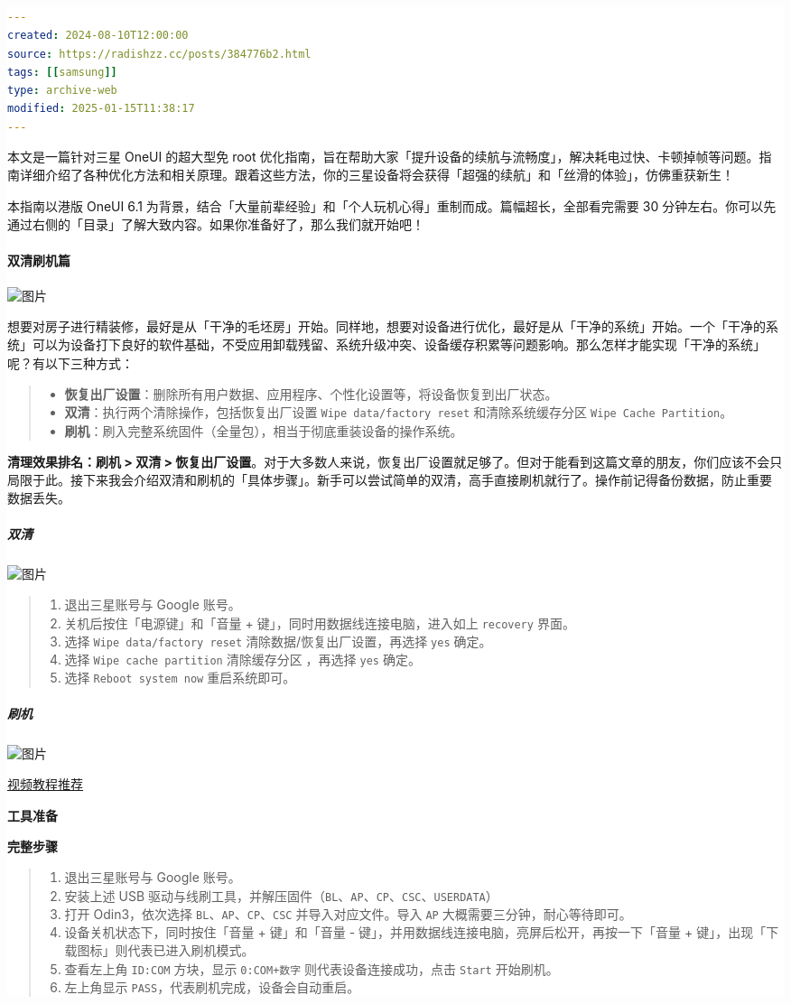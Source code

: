 ```yaml
---
created: 2024-08-10T12:00:00
source: https://radishzz.cc/posts/384776b2.html
tags: [[samsung]]
type: archive-web
modified: 2025-01-15T11:38:17
---
```


本文是一篇针对三星 OneUI 的超大型免 root 优化指南，旨在帮助大家「提升设备的续航与流畅度」，解决耗电过快、卡顿掉帧等问题。指南详细介绍了各种优化方法和相关原理。跟着这些方法，你的三星设备将会获得「超强的续航」和「丝滑的体验」，仿佛重获新生！

本指南以港版 OneUI 6.1 为背景，结合「大量前辈经验」和「个人玩机心得」重制而成。篇幅超长，全部看完需要 30 分钟左右。你可以先通过右侧的「目录」了解大致内容。如果你准备好了，那么我们就开始吧！

#### [](\#双清刷机篇) 双清刷机篇

![图片](/images/loading.svg)

想要对房子进行精装修，最好是从「干净的毛坯房」开始。同样地，想要对设备进行优化，最好是从「干净的系统」开始。一个「干净的系统」可以为设备打下良好的软件基础，不受应用卸载残留、系统升级冲突、设备缓存积累等问题影响。那么怎样才能实现「干净的系统」呢？有以下三种方式：

  > * **恢复出厂设置**：删除所有用户数据、应用程序、个性化设置等，将设备恢复到出厂状态。
  > * **双清**：执行两个清除操作，包括恢复出厂设置 `Wipe data/factory reset` 和清除系统缓存分区 `Wipe Cache Partition`。
  > * **刷机**：刷入完整系统固件（全量包），相当于彻底重装设备的操作系统。

**清理效果排名：刷机 > 双清 > 恢复出厂设置**。对于大多数人来说，恢复出厂设置就足够了。但对于能看到这篇文章的朋友，你们应该不会只局限于此。接下来我会介绍双清和刷机的「具体步骤」。新手可以尝试简单的双清，高手直接刷机就行了。操作前记得备份数据，防止重要数据丢失。

##### [](\#双清) 双清

![图片](/images/loading.svg)

  > 1. 退出三星账号与 Google 账号。
  > 2. 关机后按住「电源键」和「音量 + 键」，同时用数据线连接电脑，进入如上 `recovery` 界面。
  > 3. 选择 `Wipe data/factory reset` 清除数据/恢复出厂设置，再选择 `yes` 确定。
  > 4. 选择 `Wipe cache partition` 清除缓存分区 ，再选择 `yes` 确定。
  > 5. 选择 `Reboot system now` 重启系统即可。

##### [](\#刷机) 刷机

![图片](/images/loading.svg)

[视频教程推荐](https://www.bilibili.com/video/BV1WT411U7QL/?spm%5Fid%5Ffrom=333.999.0.0&vd%5Fsource=aa0fa65feef706e1da2fb8b025515559)

**工具准备**

**完整步骤**

  > 1. 退出三星账号与 Google 账号。
  > 2. 安装上述 USB 驱动与线刷工具，并解压固件（`BL`、`AP`、`CP`、`CSC`、`USERDATA`）
  > 3. 打开 Odin3，依次选择 `BL`、`AP`、`CP`、`CSC` 并导入对应文件。导入 `AP` 大概需要三分钟，耐心等待即可。
  > 4. 设备关机状态下，同时按住「音量 + 键」和「音量 - 键」，并用数据线连接电脑，亮屏后松开，再按一下「音量 + 键」，出现「下载图标」则代表已进入刷机模式。
  > 5. 查看左上角 `ID:COM` 方块，显示 `0:COM+数字` 则代表设备连接成功，点击 `Start` 开始刷机。
  > 6. 左上角显示 `PASS`，代表刷机完成，设备会自动重启。
